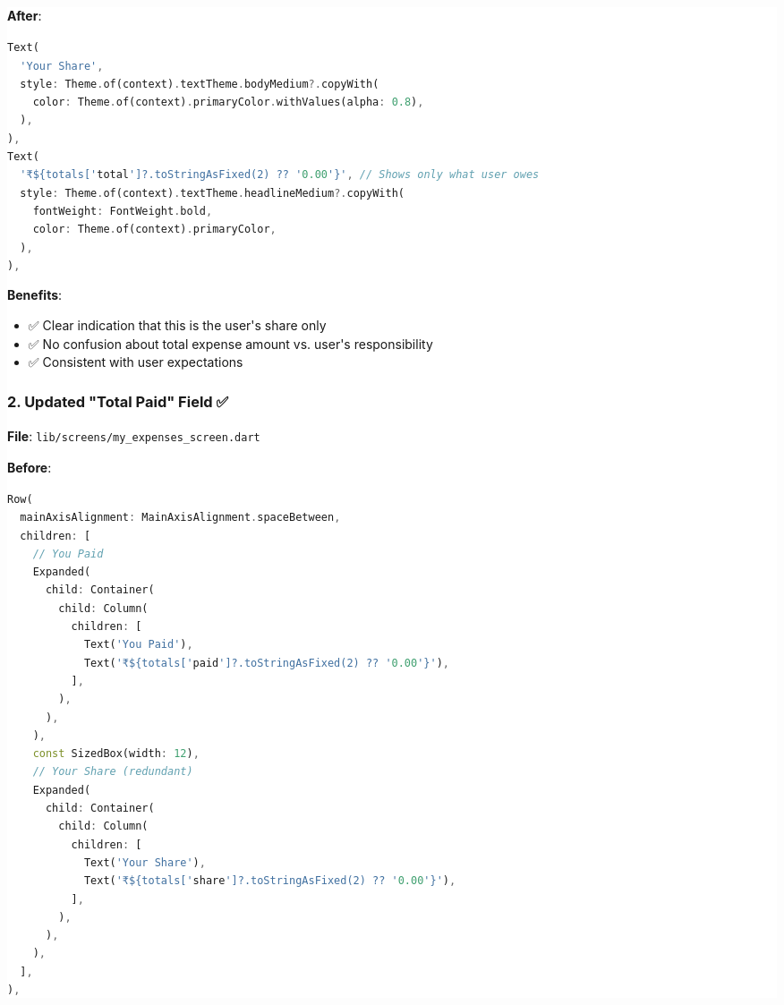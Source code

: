**After**:
```dart
Text(
  'Your Share',
  style: Theme.of(context).textTheme.bodyMedium?.copyWith(
    color: Theme.of(context).primaryColor.withValues(alpha: 0.8),
  ),
),
Text(
  '₹${totals['total']?.toStringAsFixed(2) ?? '0.00'}', // Shows only what user owes
  style: Theme.of(context).textTheme.headlineMedium?.copyWith(
    fontWeight: FontWeight.bold,
    color: Theme.of(context).primaryColor,
  ),
),
```

**Benefits**:
- ✅ Clear indication that this is the user's share only
- ✅ No confusion about total expense amount vs. user's responsibility
- ✅ Consistent with user expectations

### 2. Updated "Total Paid" Field ✅
**File**: `lib/screens/my_expenses_screen.dart`

**Before**:
```dart
Row(
  mainAxisAlignment: MainAxisAlignment.spaceBetween,
  children: [
    // You Paid
    Expanded(
      child: Container(
        child: Column(
          children: [
            Text('You Paid'),
            Text('₹${totals['paid']?.toStringAsFixed(2) ?? '0.00'}'),
          ],
        ),
      ),
    ),
    const SizedBox(width: 12),
    // Your Share (redundant)
    Expanded(
      child: Container(
        child: Column(
          children: [
            Text('Your Share'),
            Text('₹${totals['share']?.toStringAsFixed(2) ?? '0.00'}'),
          ],
        ),
      ),
    ),
  ],
),
```
